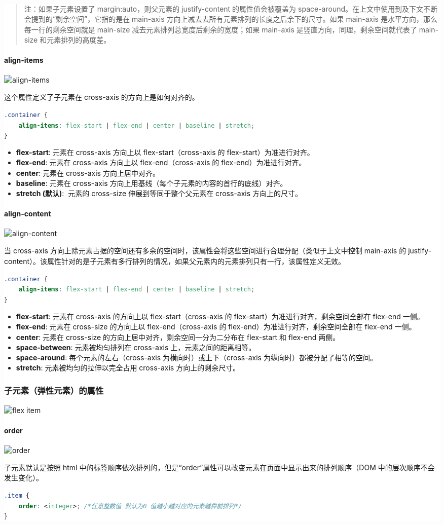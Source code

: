 > 注：如果子元素设置了 margin:auto，则父元素的 justify-content 的属性值会被覆盖为 space-around。在上文中使用到及下文不断会提到的“剩余空间”，它指的是在 main-axis 方向上减去去所有元素排列的长度之后余下的尺寸。如果 main-axis 是水平方向，那么每一行的剩余空间就是 main-size 减去元素排列总宽度后剩余的宽度；如果 main-axis 是竖直方向，同理，剩余空间就代表了 main-size 和元素排列的高度差。

#### align-items

![align-items](https://css-tricks.com/wp-content/uploads/2018/10/align-items.svg)

这个属性定义了子元素在 cross-axis 的方向上是如何对齐的。

```css
.container {
    align-items: flex-start | flex-end | center | baseline | stretch;
}
```

-   **flex-start**: 元素在 cross-axis 方向上以 flex-start（cross-axis 的 flex-start）为准进行对齐。
-   **flex-end**: 元素在 cross-axis 方向上以 flex-end（cross-axis 的 flex-end）为准进行对齐。
-   **center**: 元素在 cross-axis 方向上居中对齐。
-   **baseline**: 元素在 cross-axis 方向上用基线（每个子元素的内容的首行的底线）对齐。
-   **stretch (默认)**:  元素的 cross-size 伸展到等同于整个父元素在 cross-axis 方向上的尺寸。

#### align-content

![align-content](https://css-tricks.com/wp-content/uploads/2018/10/align-content.svg)

当 cross-axis 方向上除元素占据的空间还有多余的空间时，该属性会将这些空间进行合理分配（类似于上文中控制 main-axis 的 justify-content）。该属性针对的是子元素有多行排列的情况，如果父元素内的元素排列只有一行，该属性定义无效。

```css
.container {
    align-items: flex-start | flex-end | center | baseline | stretch;
}
```

-   **flex-start**: 元素在 cross-axis 的方向上以 flex-start（cross-axis 的 flex-start）为准进行对齐，剩余空间全部在 flex-end 一侧。
-   **flex-end**: 元素在 cross-size 的方向上以 flex-end（cross-axis 的 flex-end）为准进行对齐，剩余空间全部在 flex-end 一侧。
-   **center**: 元素在 cross-size 的方向上居中对齐，剩余空间一分为二分布在 flex-start 和 flex-end 两侧。
-   **space-between**: 元素被均匀排列在 cross-axis 上，元素之间的距离相等。
-   **space-around**: 每个元素的左右（cross-axis 为横向时）或上下（cross-axis 为纵向时）都被分配了相等的空间。
-   **stretch**: 元素被均匀的拉伸以完全占用 cross-axis 方向上的剩余尺寸。

### 子元素（弹性元素）的属性

![flex item](https://css-tricks.com/wp-content/uploads/2018/10/02-items.svg)

#### order

![order](https://css-tricks.com/wp-content/uploads/2018/10/order.svg)

子元素默认是按照 html 中的标签顺序依次排列的，但是“order”属性可以改变元素在页面中显示出来的排列顺序（DOM 中的层次顺序不会发生变化）。

```css
.item {
    order: <integer>; /*任意整数值 默认为0 值越小越对应的元素越靠前排列*/
}
```
